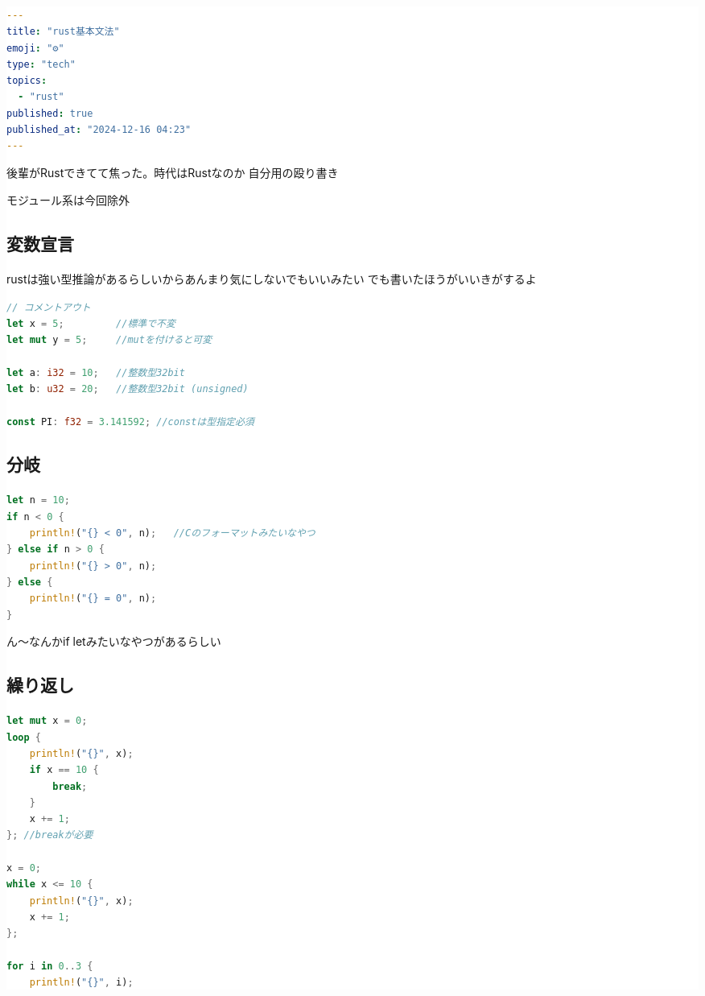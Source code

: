 ```yaml
---
title: "rust基本文法"
emoji: "⚙️"
type: "tech"
topics:
  - "rust"
published: true
published_at: "2024-12-16 04:23"
---
```


後輩がRustできてて焦った。時代はRustなのか
自分用の殴り書き

モジュール系は今回除外

## 変数宣言
rustは強い型推論があるらしいからあんまり気にしないでもいいみたい
でも書いたほうがいいきがするよ
```rust
// コメントアウト
let x = 5;         //標準で不変
let mut y = 5;     //mutを付けると可変

let a: i32 = 10;   //整数型32bit
let b: u32 = 20;   //整数型32bit (unsigned)

const PI: f32 = 3.141592; //constは型指定必須
```

## 分岐
```rust
let n = 10;
if n < 0 {
    println!("{} < 0", n);   //Cのフォーマットみたいなやつ
} else if n > 0 {
    println!("{} > 0", n);
} else {
    println!("{} = 0", n);
}
```
ん～なんかif letみたいなやつがあるらしい

## 繰り返し
```rust
let mut x = 0;
loop { 
    println!("{}", x);
    if x == 10 {
        break;
    }
    x += 1;
}; //breakが必要

x = 0;
while x <= 10 {
    println!("{}", x);
    x += 1;
};

for i in 0..3 {
    println!("{}", i);
```
